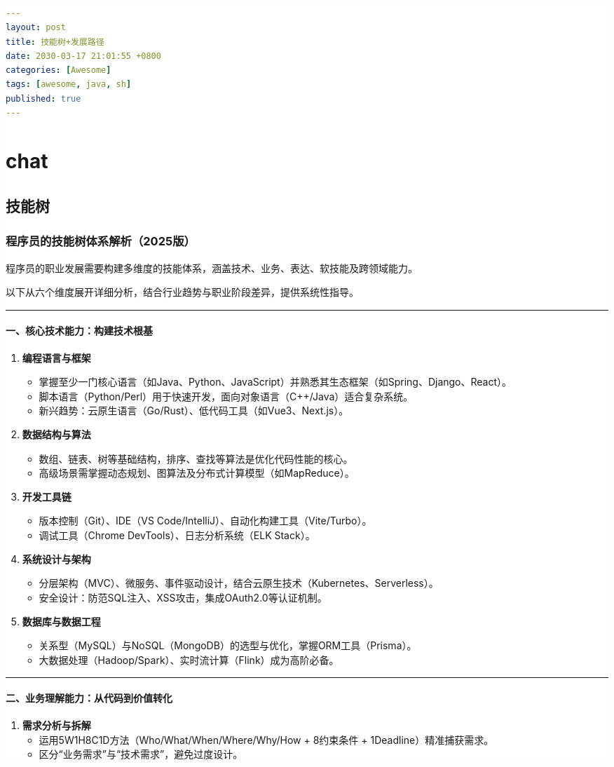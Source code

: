 ```yaml
---
layout: post
title: 技能树+发展路径
date: 2030-03-17 21:01:55 +0800
categories: [Awesome]
tags: [awesome, java, sh]
published: true
---
```




# chat

## 技能树

### 程序员的技能树体系解析（2025版）

程序员的职业发展需要构建多维度的技能体系，涵盖技术、业务、表达、软技能及跨领域能力。

以下从六个维度展开详细分析，结合行业趋势与职业阶段差异，提供系统性指导。

---

#### **一、核心技术能力：构建技术根基**
1. **编程语言与框架**  
   - 掌握至少一门核心语言（如Java、Python、JavaScript）并熟悉其生态框架（如Spring、Django、React）。  
   - 脚本语言（Python/Perl）用于快速开发，面向对象语言（C++/Java）适合复杂系统。  
   - 新兴趋势：云原生语言（Go/Rust）、低代码工具（如Vue3、Next.js）。

2. **数据结构与算法**  
   - 数组、链表、树等基础结构，排序、查找等算法是优化代码性能的核心。  
   - 高级场景需掌握动态规划、图算法及分布式计算模型（如MapReduce）。

3. **开发工具链**  
   - 版本控制（Git）、IDE（VS Code/IntelliJ）、自动化构建工具（Vite/Turbo）。  
   - 调试工具（Chrome DevTools）、日志分析系统（ELK Stack）。

4. **系统设计与架构**  
   - 分层架构（MVC）、微服务、事件驱动设计，结合云原生技术（Kubernetes、Serverless）。  
   - 安全设计：防范SQL注入、XSS攻击，集成OAuth2.0等认证机制。

5. **数据库与数据工程**  
   - 关系型（MySQL）与NoSQL（MongoDB）的选型与优化，掌握ORM工具（Prisma）。  
   - 大数据处理（Hadoop/Spark）、实时流计算（Flink）成为高阶必备。

---

#### **二、业务理解能力：从代码到价值转化**
1. **需求分析与拆解**  
   - 运用5W1H8C1D方法（Who/What/When/Where/Why/How + 8约束条件 + 1Deadline）精准捕获需求。  
   - 区分“业务需求”与“技术需求”，避免过度设计。

